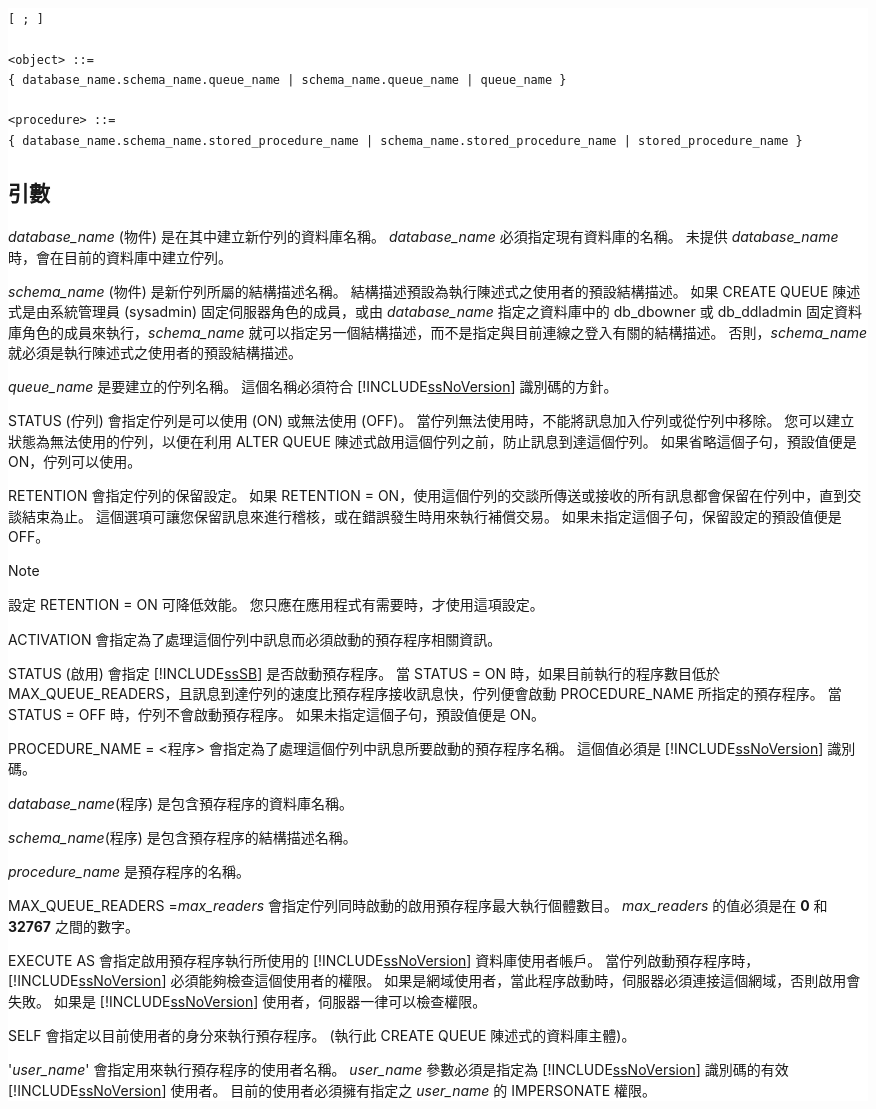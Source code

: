 ```
[ ; ]

<object> ::=
{ database_name.schema_name.queue_name | schema_name.queue_name | queue_name }

<procedure> ::=
{ database_name.schema_name.stored_procedure_name | schema_name.stored_procedure_name | stored_procedure_name }

```

## <a name="arguments"></a>引數

*database_name* (物件) 是在其中建立新佇列的資料庫名稱。 *database_name* 必須指定現有資料庫的名稱。 未提供 *database_name* 時，會在目前的資料庫中建立佇列。

*schema_name* (物件) 是新佇列所屬的結構描述名稱。 結構描述預設為執行陳述式之使用者的預設結構描述。 如果 CREATE QUEUE 陳述式是由系統管理員 (sysadmin) 固定伺服器角色的成員，或由 *database_name* 指定之資料庫中的 db_dbowner 或 db_ddladmin 固定資料庫角色的成員來執行，*schema_name* 就可以指定另一個結構描述，而不是指定與目前連線之登入有關的結構描述。 否則，*schema_name* 就必須是執行陳述式之使用者的預設結構描述。

*queue_name* 是要建立的佇列名稱。 這個名稱必須符合 [!INCLUDE[ssNoVersion](../../includes/ssnoversion-md.md)] 識別碼的方針。

STATUS (佇列) 會指定佇列是可以使用 (ON) 或無法使用 (OFF)。 當佇列無法使用時，不能將訊息加入佇列或從佇列中移除。 您可以建立狀態為無法使用的佇列，以便在利用 ALTER QUEUE 陳述式啟用這個佇列之前，防止訊息到達這個佇列。 如果省略這個子句，預設值便是 ON，佇列可以使用。

RETENTION 會指定佇列的保留設定。 如果 RETENTION = ON，使用這個佇列的交談所傳送或接收的所有訊息都會保留在佇列中，直到交談結束為止。 這個選項可讓您保留訊息來進行稽核，或在錯誤發生時用來執行補償交易。 如果未指定這個子句，保留設定的預設值便是 OFF。

> [!NOTE]
> 設定 RETENTION = ON 可降低效能。 您只應在應用程式有需要時，才使用這項設定。

ACTIVATION 會指定為了處理這個佇列中訊息而必須啟動的預存程序相關資訊。

STATUS (啟用) 會指定 [!INCLUDE[ssSB](../../includes/sssb-md.md)] 是否啟動預存程序。 當 STATUS = ON 時，如果目前執行的程序數目低於 MAX_QUEUE_READERS，且訊息到達佇列的速度比預存程序接收訊息快，佇列便會啟動 PROCEDURE_NAME 所指定的預存程序。 當 STATUS = OFF 時，佇列不會啟動預存程序。 如果未指定這個子句，預設值便是 ON。

PROCEDURE_NAME = \<程序> 會指定為了處理這個佇列中訊息所要啟動的預存程序名稱。 這個值必須是 [!INCLUDE[ssNoVersion](../../includes/ssnoversion-md.md)] 識別碼。

*database_name*(程序) 是包含預存程序的資料庫名稱。

*schema_name*(程序) 是包含預存程序的結構描述名稱。

*procedure_name* 是預存程序的名稱。

MAX_QUEUE_READERS =*max_readers* 會指定佇列同時啟動的啟用預存程序最大執行個體數目。 *max_readers* 的值必須是在 **0** 和 **32767** 之間的數字。

EXECUTE AS 會指定啟用預存程序執行所使用的 [!INCLUDE[ssNoVersion](../../includes/ssnoversion-md.md)] 資料庫使用者帳戶。 當佇列啟動預存程序時，[!INCLUDE[ssNoVersion](../../includes/ssnoversion-md.md)] 必須能夠檢查這個使用者的權限。 如果是網域使用者，當此程序啟動時，伺服器必須連接這個網域，否則啟用會失敗。 如果是 [!INCLUDE[ssNoVersion](../../includes/ssnoversion-md.md)] 使用者，伺服器一律可以檢查權限。

SELF 會指定以目前使用者的身分來執行預存程序。 (執行此 CREATE QUEUE 陳述式的資料庫主體)。

'*user_name*' 會指定用來執行預存程序的使用者名稱。 *user_name* 參數必須是指定為 [!INCLUDE[ssNoVersion](../../includes/ssnoversion-md.md)] 識別碼的有效 [!INCLUDE[ssNoVersion](../../includes/ssnoversion-md.md)] 使用者。 目前的使用者必須擁有指定之 *user_name* 的 IMPERSONATE 權限。
